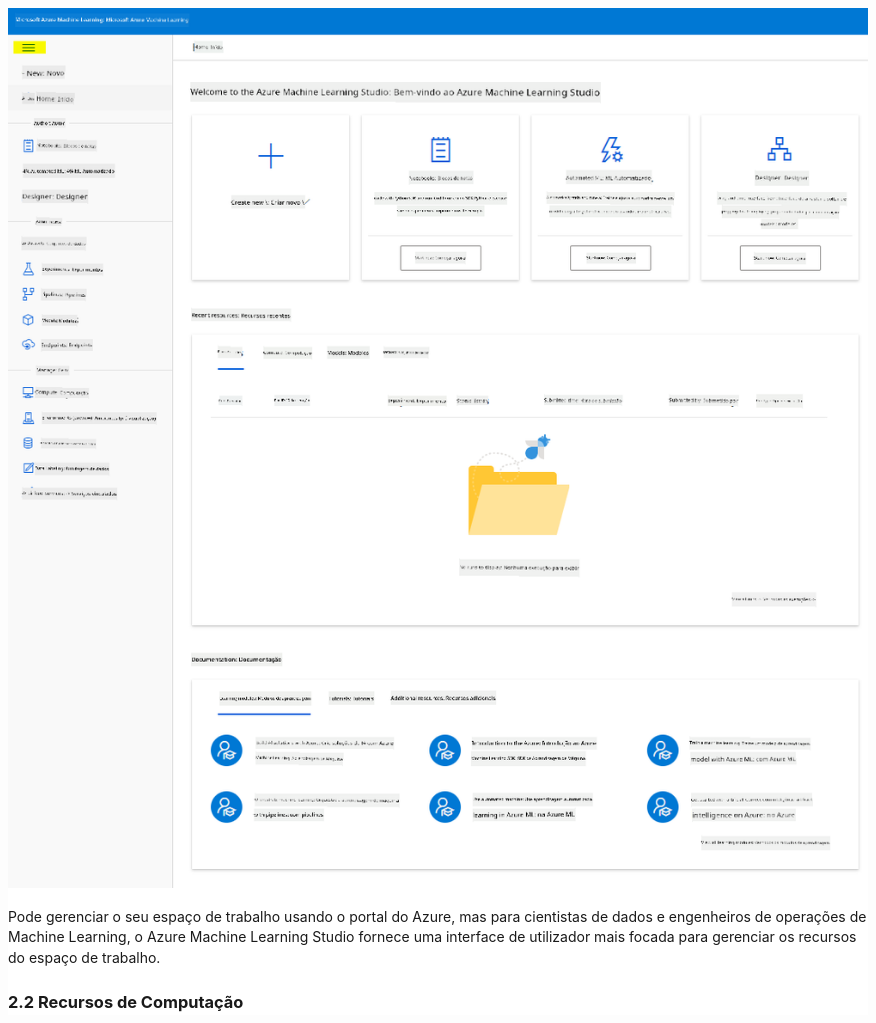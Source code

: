 ![workspace-6](../../../../translated_images/workspace-6.8dd81fe841797ee17f8f73916769576260b16c4e17e850d277a49db35fd74a15.pt.png)

Pode gerenciar o seu espaço de trabalho usando o portal do Azure, mas para cientistas de dados e engenheiros de operações de Machine Learning, o Azure Machine Learning Studio fornece uma interface de utilizador mais focada para gerenciar os recursos do espaço de trabalho.

### 2.2 Recursos de Computação
